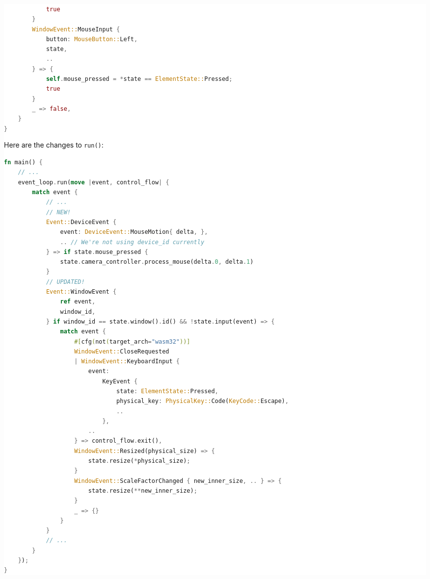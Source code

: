 ```rust
            true
        }
        WindowEvent::MouseInput {
            button: MouseButton::Left,
            state,
            ..
        } => {
            self.mouse_pressed = *state == ElementState::Pressed;
            true
        }
        _ => false,
    }
}
```

Here are the changes to `run()`:

```rust
fn main() {
    // ...
    event_loop.run(move |event, control_flow| {
        match event {
            // ...
            // NEW!
            Event::DeviceEvent {
                event: DeviceEvent::MouseMotion{ delta, },
                .. // We're not using device_id currently
            } => if state.mouse_pressed {
                state.camera_controller.process_mouse(delta.0, delta.1)
            }
            // UPDATED!
            Event::WindowEvent {
                ref event,
                window_id,
            } if window_id == state.window().id() && !state.input(event) => {
                match event {
                    #[cfg(not(target_arch="wasm32"))]
                    WindowEvent::CloseRequested
                    | WindowEvent::KeyboardInput {
                        event:
                            KeyEvent {
                                state: ElementState::Pressed,
                                physical_key: PhysicalKey::Code(KeyCode::Escape),
                                ..
                            },
                        ..
                    } => control_flow.exit(),
                    WindowEvent::Resized(physical_size) => {
                        state.resize(*physical_size);
                    }
                    WindowEvent::ScaleFactorChanged { new_inner_size, .. } => {
                        state.resize(**new_inner_size);
                    }
                    _ => {}
                }
            }
            // ...
        }
    });
}
```
